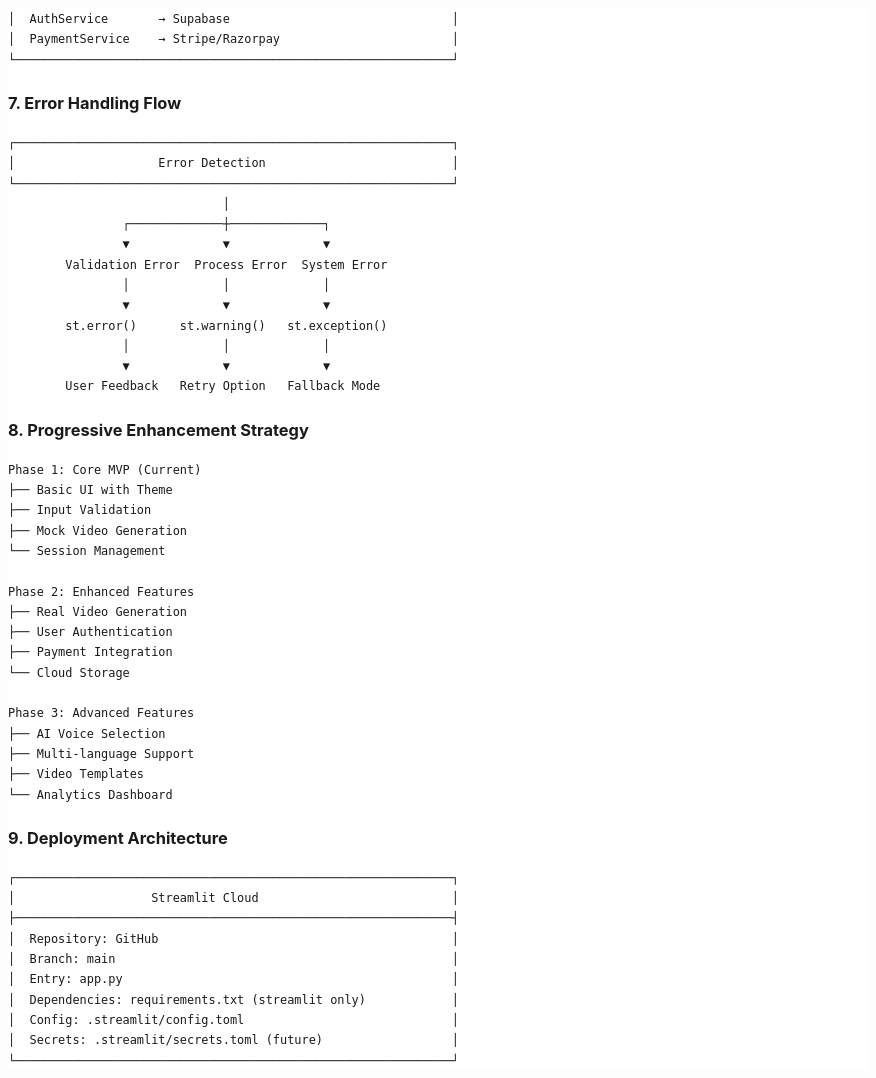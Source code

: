 ```
│  AuthService       → Supabase                               │
│  PaymentService    → Stripe/Razorpay                        │
└─────────────────────────────────────────────────────────────┘
```

### 7. Error Handling Flow

```
┌─────────────────────────────────────────────────────────────┐
│                    Error Detection                          │
└─────────────────────────────────────────────────────────────┘
                              │
                ┌─────────────┼─────────────┐
                ▼             ▼             ▼
        Validation Error  Process Error  System Error
                │             │             │
                ▼             ▼             ▼
        st.error()      st.warning()   st.exception()
                │             │             │
                ▼             ▼             ▼
        User Feedback   Retry Option   Fallback Mode
```

### 8. Progressive Enhancement Strategy

```
Phase 1: Core MVP (Current)
├── Basic UI with Theme
├── Input Validation
├── Mock Video Generation
└── Session Management

Phase 2: Enhanced Features
├── Real Video Generation
├── User Authentication
├── Payment Integration
└── Cloud Storage

Phase 3: Advanced Features
├── AI Voice Selection
├── Multi-language Support
├── Video Templates
└── Analytics Dashboard
```

### 9. Deployment Architecture

```
┌─────────────────────────────────────────────────────────────┐
│                   Streamlit Cloud                           │
├─────────────────────────────────────────────────────────────┤
│  Repository: GitHub                                         │
│  Branch: main                                               │
│  Entry: app.py                                              │
│  Dependencies: requirements.txt (streamlit only)            │
│  Config: .streamlit/config.toml                             │
│  Secrets: .streamlit/secrets.toml (future)                  │
└─────────────────────────────────────────────────────────────┘
```
